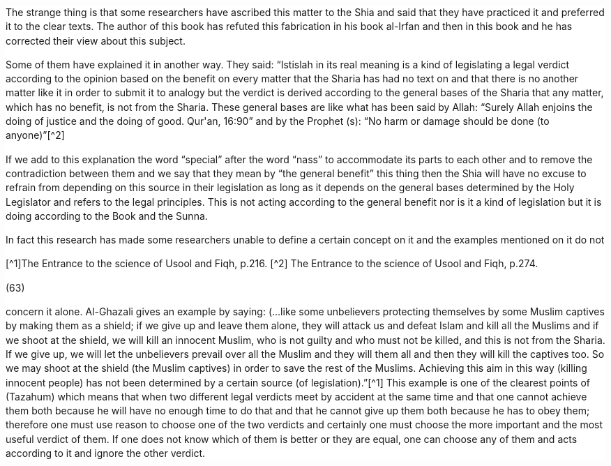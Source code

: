 The strange thing is that some researchers have ascribed this matter to
the Shia and said that they have practiced it and preferred it to the
clear texts. The author of this book has refuted this fabrication in his
book al-Irfan and then in this book and he has corrected their view
about this subject.

Some of them have explained it in another way. They said: “Istislah in
its real meaning is a kind of legislating a legal verdict according to
the opinion based on the benefit on every matter that the Sharia has had
no text on and that there is no another matter like it in order to
submit it to analogy but the verdict is derived according to the general
bases of the Sharia that any matter, which has no benefit, is not from
the Sharia. These general bases are like what has been said by Allah:
“Surely Allah enjoins the doing of justice and the doing of good.
Qur'an, 16:90” and by the Prophet (s): “No harm or damage should be done
(to anyone)”[^2]

If we add to this explanation the word “special” after the word “nass”
to accommodate its parts to each other and to remove the contradiction
between them and we say that they mean by “the general benefit” this
thing then the Shia will have no excuse to refrain from depending on
this source in their legislation as long as it depends on the general
bases determined by the Holy Legislator and refers to the legal
principles. This is not acting according to the general benefit nor is
it a kind of legislation but it is doing according to the Book and the
Sunna.

In fact this research has made some researchers unable to define a
certain concept on it and the examples mentioned on it do not

[^1]The Entrance to the science of Usool and Fiqh, p.216.
[^2] The Entrance to the science of Usool and Fiqh, p.274.

(63)

concern it alone. Al-Ghazali gives an example by saying: (…like some
unbelievers protecting themselves by some Muslim captives by making them
as a shield; if we give up and leave them alone, they will attack us and
defeat Islam and kill all the Muslims and if we shoot at the shield, we
will kill an innocent Muslim, who is not guilty and who must not be
killed, and this is not from the Sharia. If we give up, we will let the
unbelievers prevail over all the Muslim and they will them all and then
they will kill the captives too. So we may shoot at the shield (the
Muslim captives) in order to save the rest of the Muslims. Achieving
this aim in this way (killing innocent people) has not been determined
by a certain source (of legislation).”[^1] This example is one of the
clearest points of (Tazahum) which means that when two different legal
verdicts meet by accident at the same time and that one cannot achieve
them both because he will have no enough time to do that and that he
cannot give up them both because he has to obey them; therefore one must
use reason to choose one of the two verdicts and certainly one must
choose the more important and the most useful verdict of them. If one
does not know which of them is better or they are equal, one can choose
any of them and acts according to it and ignore the other verdict.
